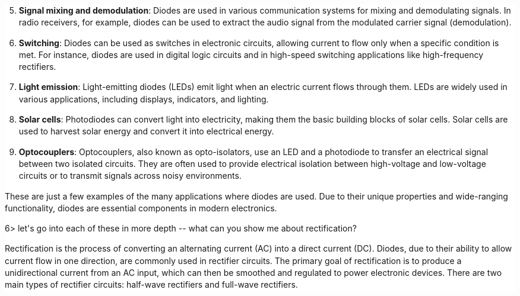 5. **Signal mixing and demodulation**: Diodes are
   used in various communication systems for
   mixing and demodulating signals. In radio
   receivers, for example, diodes can be used to
   extract the audio signal from the modulated
   carrier signal (demodulation).

6. **Switching**: Diodes can be used as switches
   in electronic circuits, allowing current to
   flow only when a specific condition is met. For
   instance, diodes are used in digital logic
   circuits and in high-speed switching
   applications like high-frequency rectifiers.

7. **Light emission**: Light-emitting diodes
   (LEDs) emit light when an electric current
   flows through them. LEDs are widely used in
   various applications, including displays,
   indicators, and lighting.

8. **Solar cells**: Photodiodes can convert light
   into electricity, making them the basic
   building blocks of solar cells. Solar cells are
   used to harvest solar energy and convert it
   into electrical energy.

9. **Optocouplers**: Optocouplers, also known as
   opto-isolators, use an LED and a photodiode to
   transfer an electrical signal between two
   isolated circuits. They are often used to
   provide electrical isolation between
   high-voltage and low-voltage circuits or to
   transmit signals across noisy environments.

These are just a few examples of the many
applications where diodes are used. Due to their
unique properties and wide-ranging functionality,
diodes are essential components in modern
electronics.

6> let's go into each of these in more depth --
what can you show me about rectification?

Rectification is the process of converting an
alternating current (AC) into a direct current
(DC). Diodes, due to their ability to allow
current flow in one direction, are commonly used
in rectifier circuits. The primary goal of
rectification is to produce a unidirectional
current from an AC input, which can then be
smoothed and regulated to power electronic
devices. There are two main types of rectifier
circuits: half-wave rectifiers and full-wave
rectifiers.

